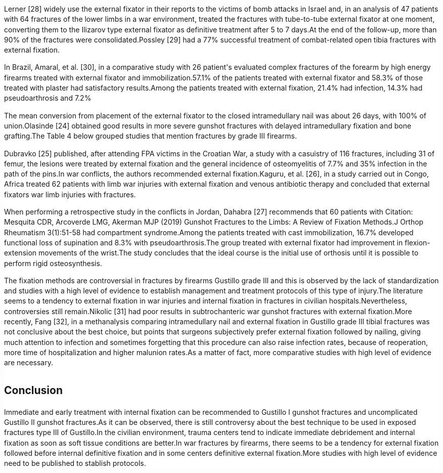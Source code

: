 Lerner [28] widely use the external fixator in their reports to the victims of bomb attacks in Israel and, in an analysis of 47 patients with 64 fractures of the lower limbs in a war environment, treated the fractures with tube-to-tube external fixator at one moment, converting them to the Ilizarov type external fixator as definitive treatment after 5 to 7 days.At the end of the follow-up, more than 90% of the fractures were consolidated.Possley [29] had a 77% successful treatment of combat-related open tibia fractures with external fixation.

In Brazil, Amaral, et al. [30], in a comparative study with 26 patient's evaluated complex fractures of the forearm by high energy firearms treated with external fixator and immobilization.57.1% of the patients treated with external fixator and 58.3% of those treated with plaster had satisfactory results.Among the patients treated with external fixation, 21.4% had infection, 14.3% had pseudoarthrosis and 7.2%

The mean conversion from placement of the external fixator to the closed intramedullary nail was about 26 days, with 100% of union.Olasinde [24] obtained good results in more severe gunshot fractures with delayed intramedullary fixation and bone grafting.The Table 4 below grouped studies that mention fractures by grade III firearms.

Dubravko [25] published, after attending FPA victims in the Croatian War, a study with a casuistry of 116 fractures, including 31 of femur, the lesions were treated by external fixation and the general incidence of osteomyelitis of 7.7% and 35% infection in the path of the pins.In war conflicts, the authors recommended external fixation.Kaguru, et al. [26], in a study carried out in Congo, Africa treated 62 patients with limb war injuries with external fixation and venous antibiotic therapy and concluded that external fixators war limb injuries with fractures.

When performing a retrospective study in the conflicts in Jordan, Dahabra [27] recommends that 60 patients with Citation: Mesquita CDR, Arcoverde LMG, Akerman MJP (2019) Gunshot Fractures to the Limbs: A Review of Fixation Methods.J Orthop Rheumatism 3(1):51-58 had compartment syndrome.Among the patients treated with cast immobilization, 16.7% developed functional loss of supination and 8.3% with pseudoarthrosis.The group treated with external fixator had improvement in flexion-extension movements of the wrist.The study concludes that the ideal course is the initial use of orthosis until it is possible to perform rigid osteosynthesis.

The fixation methods are controversial in fractures by firearms Gustillo grade III and this is observed by the lack of standardization and studies with a high level of evidence to establish management and treatment protocols of this type of injury.The literature seems to a tendency to external fixation in war injuries and internal fixation in fractures in civilian hospitals.Nevertheless, controversies still remain.Nikolic [31] had poor results in subtrochanteric war gunshot fractures with external fixation.More recently, Fang [32], in a methanalysis comparing intramedullary nail and external fixation in Gustillo grade III tibial fractures was not conclusive about the best choice, but points that surgeons subjectively prefer external fixation followed by nailing, giving much attention to infection and sometimes forgetting that this procedure can also raise infection rates, because of reoperation, more time of hospitalization and higher malunion rates.As a matter of fact, more comparative studies with high level of evidence are necessary.


## Conclusion

Immediate and early treatment with internal fixation can be recommended to Gustillo I gunshot fractures and uncomplicated Gustillo II gunshot fractures.As it can be observed, there is still controversy about the best technique to be used in exposed fractures type III of Gustillo.In the civilian environment, trauma centers tend to indicate immediate debridement and internal fixation as soon as soft tissue conditions are better.In war fractures by firearms, there seems to be a tendency for external fixation followed before internal definitive fixation and in some centers definitive external fixation.More studies with high level of evidence need to be published to stablish protocols.
